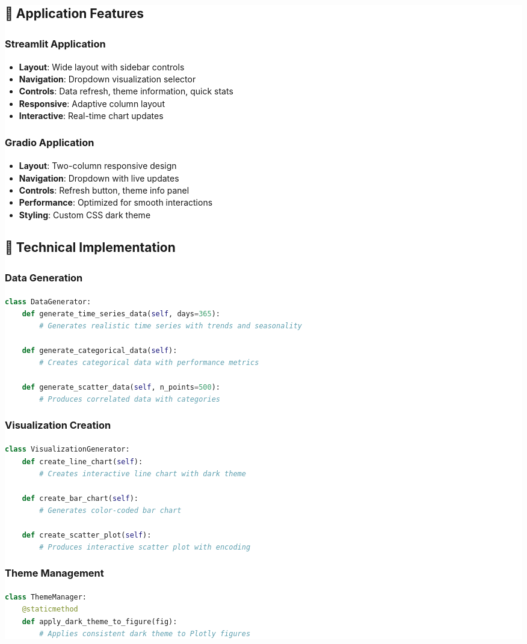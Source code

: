 ## 🚀 Application Features

### Streamlit Application
- **Layout**: Wide layout with sidebar controls
- **Navigation**: Dropdown visualization selector
- **Controls**: Data refresh, theme information, quick stats
- **Responsive**: Adaptive column layout
- **Interactive**: Real-time chart updates

### Gradio Application
- **Layout**: Two-column responsive design
- **Navigation**: Dropdown with live updates
- **Controls**: Refresh button, theme info panel
- **Performance**: Optimized for smooth interactions
- **Styling**: Custom CSS dark theme

## 🔧 Technical Implementation

### Data Generation
```python
class DataGenerator:
    def generate_time_series_data(self, days=365):
        # Generates realistic time series with trends and seasonality
        
    def generate_categorical_data(self):
        # Creates categorical data with performance metrics
        
    def generate_scatter_data(self, n_points=500):
        # Produces correlated data with categories
```

### Visualization Creation
```python
class VisualizationGenerator:
    def create_line_chart(self):
        # Creates interactive line chart with dark theme
        
    def create_bar_chart(self):
        # Generates color-coded bar chart
        
    def create_scatter_plot(self):
        # Produces interactive scatter plot with encoding
```

### Theme Management
```python
class ThemeManager:
    @staticmethod
    def apply_dark_theme_to_figure(fig):
        # Applies consistent dark theme to Plotly figures
```
